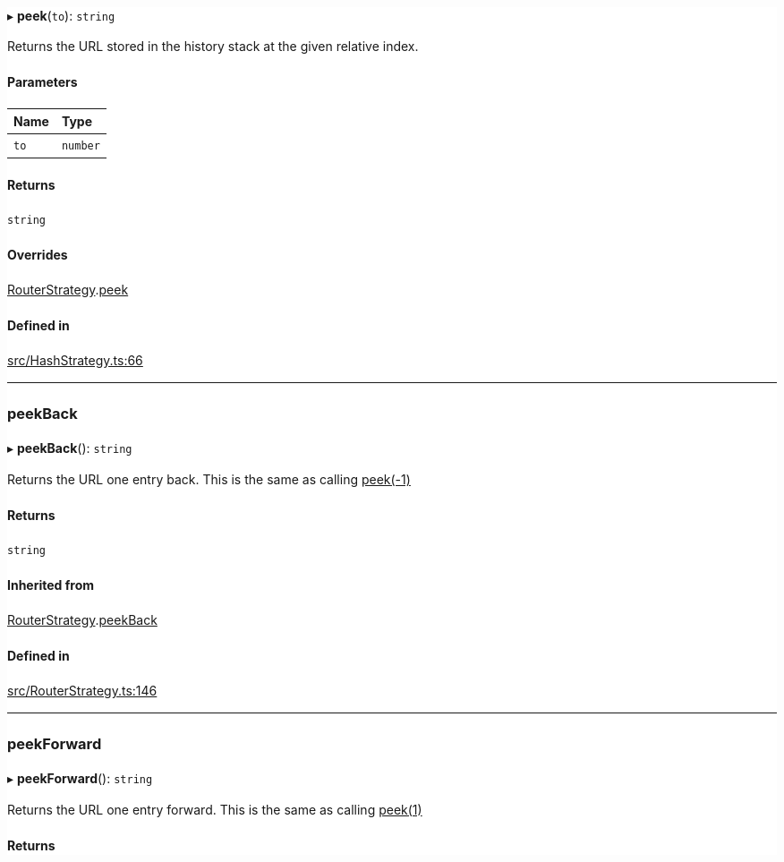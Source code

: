 ▸ **peek**(`to`): `string`

Returns the URL stored in the history stack at the given relative index.

#### Parameters

| Name | Type |
| :------ | :------ |
| `to` | `number` |

#### Returns

`string`

#### Overrides

[RouterStrategy](RouterStrategy.RouterStrategy-1.md).[peek](RouterStrategy.RouterStrategy-1.md#peek)

#### Defined in

[src/HashStrategy.ts:66](https://github.com/breautek/router/blob/f6dfe6e/src/HashStrategy.ts#L66)

___

### peekBack

▸ **peekBack**(): `string`

Returns the URL one entry back.
This is the same as calling [peek(-1)](HashStrategy.HashStrategy-1.md#peek)

#### Returns

`string`

#### Inherited from

[RouterStrategy](RouterStrategy.RouterStrategy-1.md).[peekBack](RouterStrategy.RouterStrategy-1.md#peekback)

#### Defined in

[src/RouterStrategy.ts:146](https://github.com/breautek/router/blob/f6dfe6e/src/RouterStrategy.ts#L146)

___

### peekForward

▸ **peekForward**(): `string`

Returns the URL one entry forward.
This is the same as calling [peek(1)](HashStrategy.HashStrategy-1.md#peek)

#### Returns
